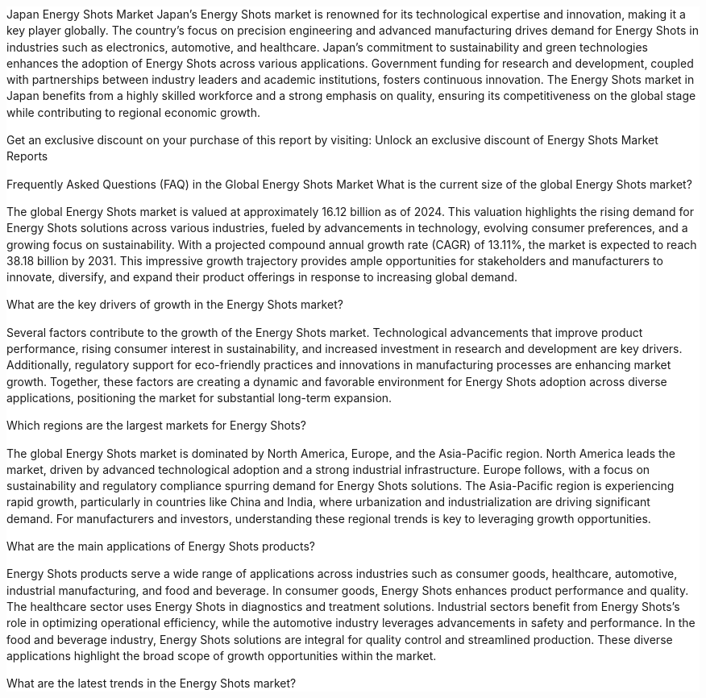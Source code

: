Japan Energy Shots Market
Japan’s Energy Shots market is renowned for its technological expertise and innovation, making it a key player globally. The country’s focus on precision engineering and advanced manufacturing drives demand for Energy Shots in industries such as electronics, automotive, and healthcare. Japan’s commitment to sustainability and green technologies enhances the adoption of Energy Shots across various applications. Government funding for research and development, coupled with partnerships between industry leaders and academic institutions, fosters continuous innovation. The Energy Shots market in Japan benefits from a highly skilled workforce and a strong emphasis on quality, ensuring its competitiveness on the global stage while contributing to regional economic growth.

Get an exclusive discount on your purchase of this report by visiting: Unlock an exclusive discount of Energy Shots Market Reports 

Frequently Asked Questions (FAQ) in the Global Energy Shots Market
What is the current size of the global Energy Shots market?

The global Energy Shots market is valued at approximately 16.12 billion as of 2024. This valuation highlights the rising demand for Energy Shots solutions across various industries, fueled by advancements in technology, evolving consumer preferences, and a growing focus on sustainability. With a projected compound annual growth rate (CAGR) of 13.11%, the market is expected to reach 38.18 billion by 2031. This impressive growth trajectory provides ample opportunities for stakeholders and manufacturers to innovate, diversify, and expand their product offerings in response to increasing global demand.

What are the key drivers of growth in the Energy Shots market?

Several factors contribute to the growth of the Energy Shots market. Technological advancements that improve product performance, rising consumer interest in sustainability, and increased investment in research and development are key drivers. Additionally, regulatory support for eco-friendly practices and innovations in manufacturing processes are enhancing market growth. Together, these factors are creating a dynamic and favorable environment for Energy Shots adoption across diverse applications, positioning the market for substantial long-term expansion.

Which regions are the largest markets for Energy Shots?

The global Energy Shots market is dominated by North America, Europe, and the Asia-Pacific region. North America leads the market, driven by advanced technological adoption and a strong industrial infrastructure. Europe follows, with a focus on sustainability and regulatory compliance spurring demand for Energy Shots solutions. The Asia-Pacific region is experiencing rapid growth, particularly in countries like China and India, where urbanization and industrialization are driving significant demand. For manufacturers and investors, understanding these regional trends is key to leveraging growth opportunities.

What are the main applications of Energy Shots products?

Energy Shots products serve a wide range of applications across industries such as consumer goods, healthcare, automotive, industrial manufacturing, and food and beverage. In consumer goods, Energy Shots enhances product performance and quality. The healthcare sector uses Energy Shots in diagnostics and treatment solutions. Industrial sectors benefit from Energy Shots’s role in optimizing operational efficiency, while the automotive industry leverages advancements in safety and performance. In the food and beverage industry, Energy Shots solutions are integral for quality control and streamlined production. These diverse applications highlight the broad scope of growth opportunities within the market.

What are the latest trends in the Energy Shots market?
